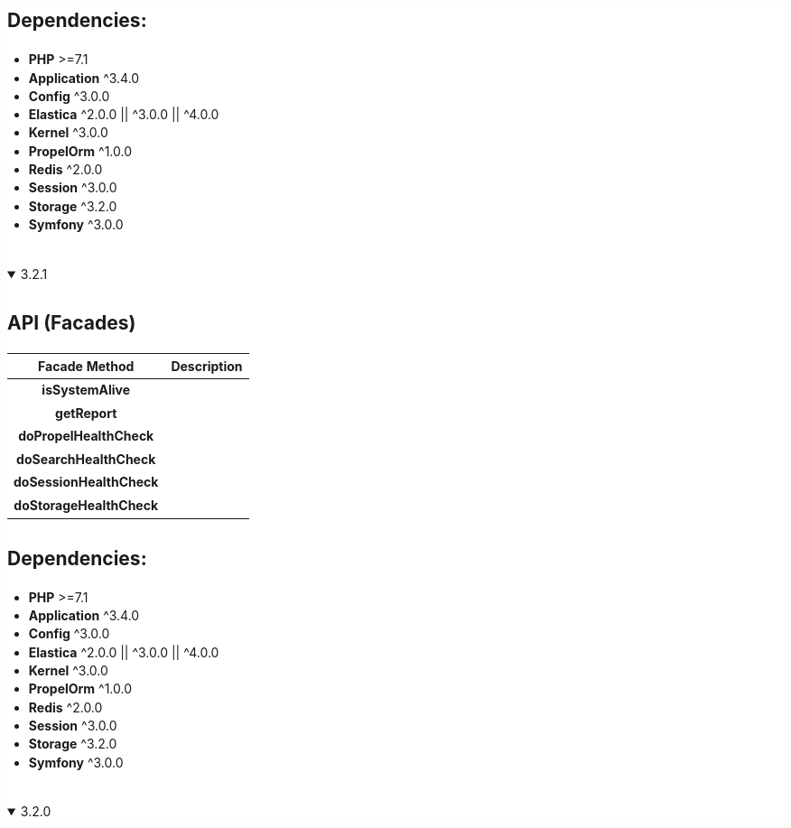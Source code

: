 ## Dependencies: 

* **PHP** >=7.1
* **Application** ^3.4.0
* **Config** ^3.0.0
* **Elastica** ^2.0.0 || ^3.0.0 || ^4.0.0
* **Kernel** ^3.0.0
* **PropelOrm** ^1.0.0
* **Redis** ^2.0.0
* **Session** ^3.0.0
* **Storage** ^3.2.0
* **Symfony** ^3.0.0

<br>
</details>

<details open>
<summary>3.2.1</summary>



## API (Facades) 

|      Facade Method       | Description |
| :----------------------: | :---------: |
|    **isSystemAlive**     |             |
|      **getReport**       |             |
| **doPropelHealthCheck**  |             |
| **doSearchHealthCheck**  |             |
| **doSessionHealthCheck** |             |
| **doStorageHealthCheck** |             |

## Dependencies: 

* **PHP** >=7.1
* **Application** ^3.4.0
* **Config** ^3.0.0
* **Elastica** ^2.0.0 || ^3.0.0 || ^4.0.0
* **Kernel** ^3.0.0
* **PropelOrm** ^1.0.0
* **Redis** ^2.0.0
* **Session** ^3.0.0
* **Storage** ^3.2.0
* **Symfony** ^3.0.0

<br>
</details>

<details open>
<summary>3.2.0</summary>
